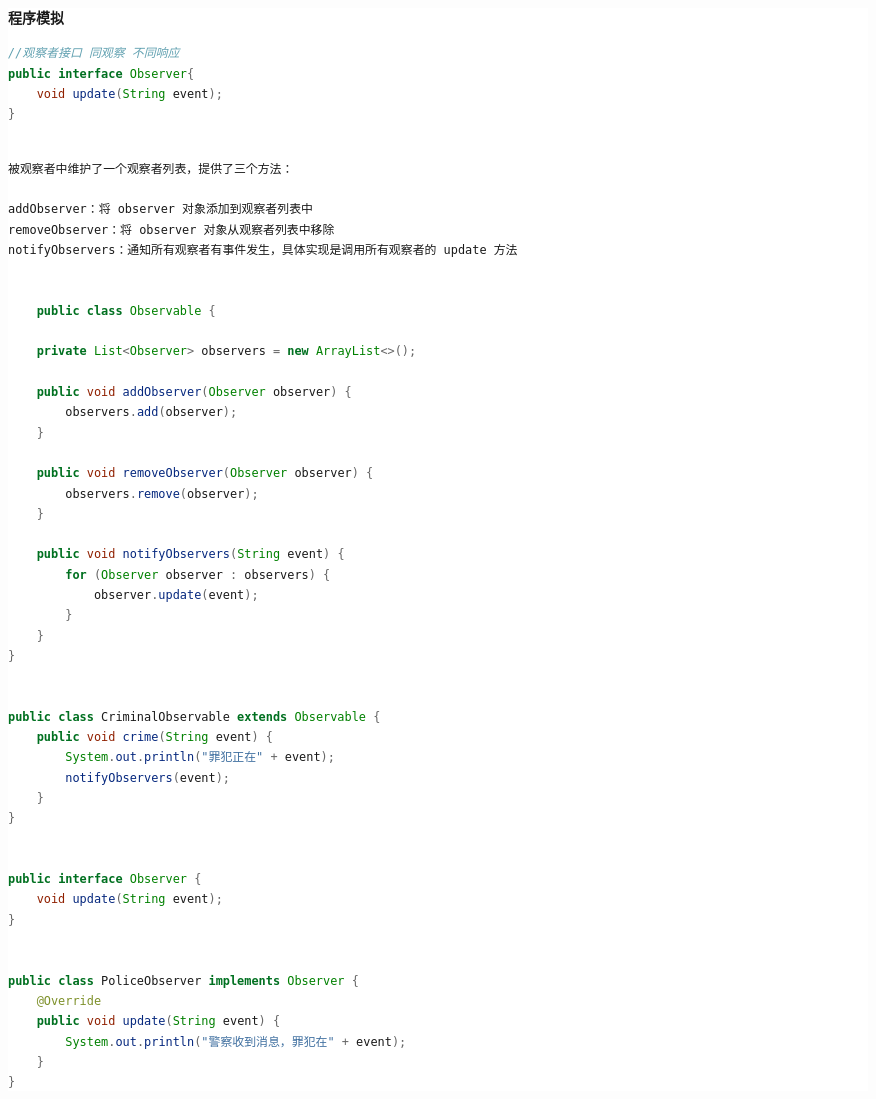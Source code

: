 **程序模拟**

```java
//观察者接口 同观察 不同响应
public interface Observer{
    void update(String event);
}
```

```java

被观察者中维护了一个观察者列表，提供了三个方法：

addObserver：将 observer 对象添加到观察者列表中
removeObserver：将 observer 对象从观察者列表中移除
notifyObservers：通知所有观察者有事件发生，具体实现是调用所有观察者的 update 方法
    
    
    public class Observable {

    private List<Observer> observers = new ArrayList<>();

    public void addObserver(Observer observer) {
        observers.add(observer);
    }

    public void removeObserver(Observer observer) {
        observers.remove(observer);
    }

    public void notifyObservers(String event) {
        for (Observer observer : observers) {
            observer.update(event);
        }
    }
}


public class CriminalObservable extends Observable {
    public void crime(String event) {
        System.out.println("罪犯正在" + event);
        notifyObservers(event);
    }
}


public interface Observer {
    void update(String event);
}


public class PoliceObserver implements Observer {
    @Override
    public void update(String event) {
        System.out.println("警察收到消息，罪犯在" + event);
    }
}
```
